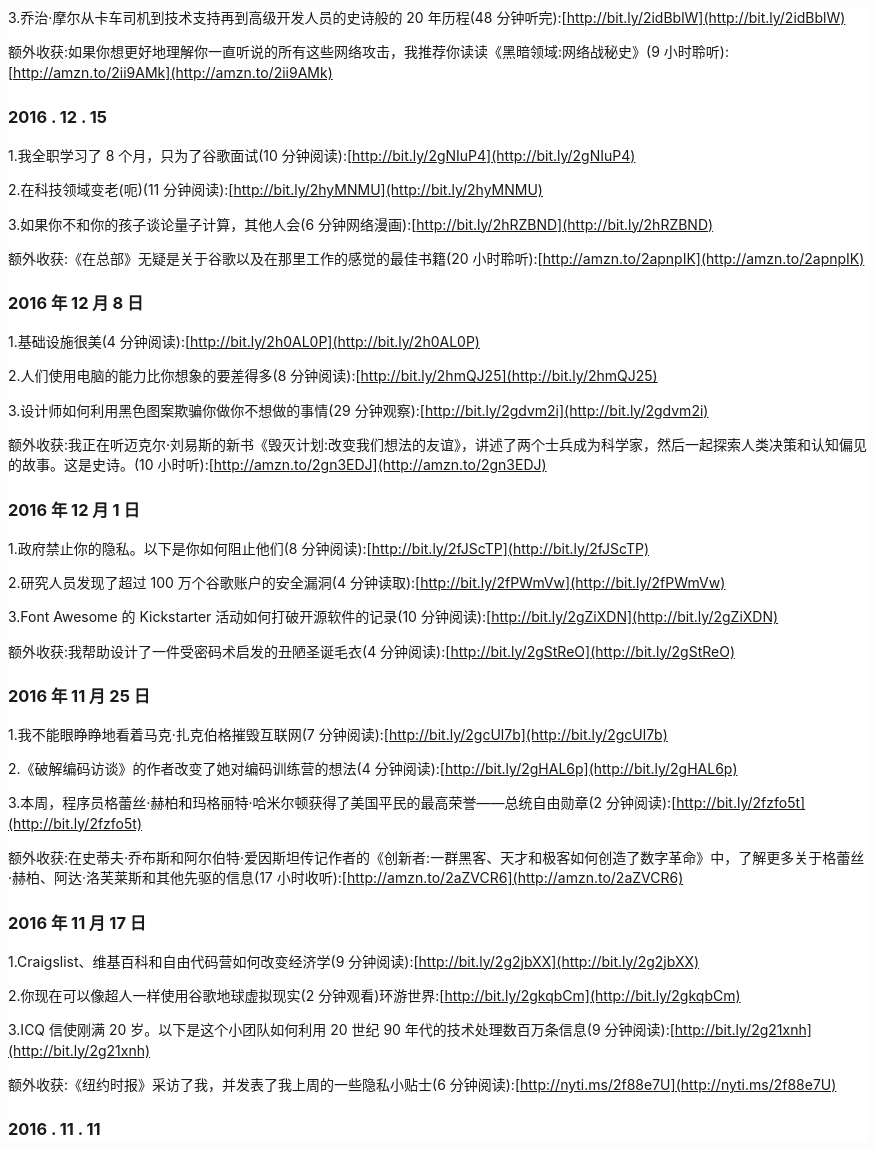 3.乔治·摩尔从卡车司机到技术支持再到高级开发人员的史诗般的 20 年历程(48 分钟听完):[http://bit.ly/2idBblW](http://bit.ly/2idBblW)

额外收获:如果你想更好地理解你一直听说的所有这些网络攻击，我推荐你读读《黑暗领域:网络战秘史》(9 小时聆听):[http://amzn.to/2ii9AMk](http://amzn.to/2ii9AMk)

### 2016 . 12 . 15

1.我全职学习了 8 个月，只为了谷歌面试(10 分钟阅读):[http://bit.ly/2gNIuP4](http://bit.ly/2gNIuP4)

2.在科技领域变老(呃)(11 分钟阅读):[http://bit.ly/2hyMNMU](http://bit.ly/2hyMNMU)

3.如果你不和你的孩子谈论量子计算，其他人会(6 分钟网络漫画):[http://bit.ly/2hRZBND](http://bit.ly/2hRZBND)

额外收获:《在总部》无疑是关于谷歌以及在那里工作的感觉的最佳书籍(20 小时聆听):[http://amzn.to/2apnpIK](http://amzn.to/2apnpIK)

### 2016 年 12 月 8 日

1.基础设施很美(4 分钟阅读):[http://bit.ly/2h0AL0P](http://bit.ly/2h0AL0P)

2.人们使用电脑的能力比你想象的要差得多(8 分钟阅读):[http://bit.ly/2hmQJ25](http://bit.ly/2hmQJ25)

3.设计师如何利用黑色图案欺骗你做你不想做的事情(29 分钟观察):[http://bit.ly/2gdvm2i](http://bit.ly/2gdvm2i)

额外收获:我正在听迈克尔·刘易斯的新书《毁灭计划:改变我们想法的友谊》，讲述了两个士兵成为科学家，然后一起探索人类决策和认知偏见的故事。这是史诗。(10 小时听):[http://amzn.to/2gn3EDJ](http://amzn.to/2gn3EDJ)

### 2016 年 12 月 1 日

1.政府禁止你的隐私。以下是你如何阻止他们(8 分钟阅读):[http://bit.ly/2fJScTP](http://bit.ly/2fJScTP)

2.研究人员发现了超过 100 万个谷歌账户的安全漏洞(4 分钟读取):[http://bit.ly/2fPWmVw](http://bit.ly/2fPWmVw)

3.Font Awesome 的 Kickstarter 活动如何打破开源软件的记录(10 分钟阅读):[http://bit.ly/2gZiXDN](http://bit.ly/2gZiXDN)

额外收获:我帮助设计了一件受密码术启发的丑陋圣诞毛衣(4 分钟阅读):[http://bit.ly/2gStReO](http://bit.ly/2gStReO)

### 2016 年 11 月 25 日

1.我不能眼睁睁地看着马克·扎克伯格摧毁互联网(7 分钟阅读):[http://bit.ly/2gcUl7b](http://bit.ly/2gcUl7b)

2.《破解编码访谈》的作者改变了她对编码训练营的想法(4 分钟阅读):[http://bit.ly/2gHAL6p](http://bit.ly/2gHAL6p)

3.本周，程序员格蕾丝·赫柏和玛格丽特·哈米尔顿获得了美国平民的最高荣誉——总统自由勋章(2 分钟阅读):[http://bit.ly/2fzfo5t](http://bit.ly/2fzfo5t)

额外收获:在史蒂夫·乔布斯和阿尔伯特·爱因斯坦传记作者的《创新者:一群黑客、天才和极客如何创造了数字革命》中，了解更多关于格蕾丝·赫柏、阿达·洛芙莱斯和其他先驱的信息(17 小时收听):[http://amzn.to/2aZVCR6](http://amzn.to/2aZVCR6)

### 2016 年 11 月 17 日

1.Craigslist、维基百科和自由代码营如何改变经济学(9 分钟阅读):[http://bit.ly/2g2jbXX](http://bit.ly/2g2jbXX)

2.你现在可以像超人一样使用谷歌地球虚拟现实(2 分钟观看)环游世界:[http://bit.ly/2gkqbCm](http://bit.ly/2gkqbCm)

3.ICQ 信使刚满 20 岁。以下是这个小团队如何利用 20 世纪 90 年代的技术处理数百万条信息(9 分钟阅读):[http://bit.ly/2g21xnh](http://bit.ly/2g21xnh)

额外收获:《纽约时报》采访了我，并发表了我上周的一些隐私小贴士(6 分钟阅读):[http://nyti.ms/2f88e7U](http://nyti.ms/2f88e7U)

### 2016 . 11 . 11
